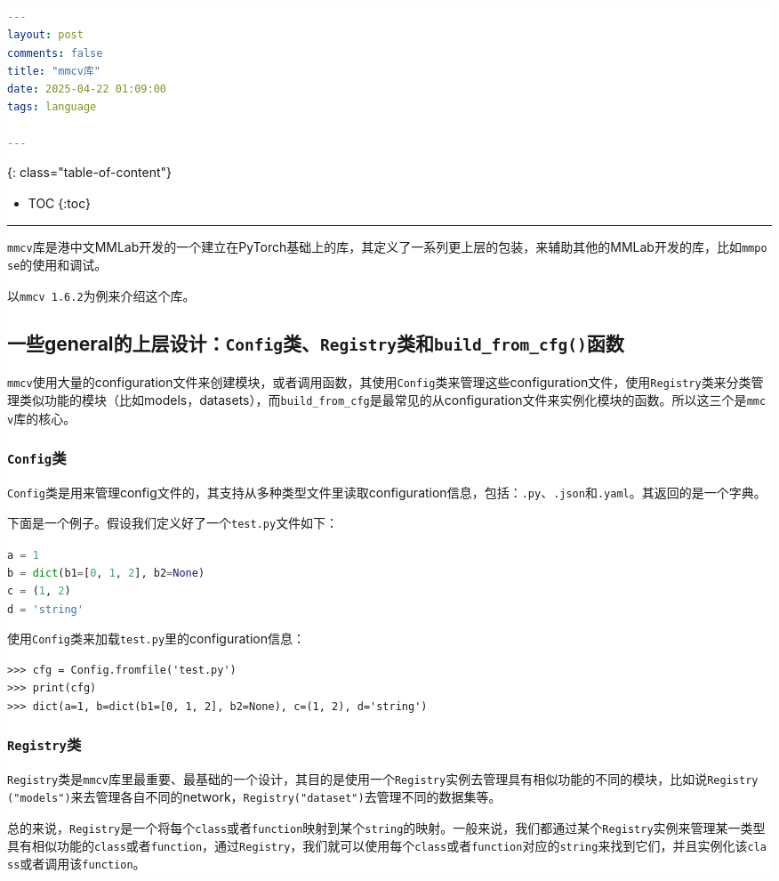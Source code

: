 ```yaml
---
layout: post
comments: false
title: "mmcv库"
date: 2025-04-22 01:09:00
tags: language

---
```



{: class="table-of-content"}
* TOC
{:toc}
---



`mmcv`库是港中文MMLab开发的一个建立在PyTorch基础上的库，其定义了一系列更上层的包装，来辅助其他的MMLab开发的库，比如`mmpose`的使用和调试。

以`mmcv 1.6.2`为例来介绍这个库。

## 一些general的上层设计：`Config`类、`Registry`类和`build_from_cfg()`函数

`mmcv`使用大量的configuration文件来创建模块，或者调用函数，其使用`Config`类来管理这些configuration文件，使用`Registry`类来分类管理类似功能的模块（比如models，datasets），而`build_from_cfg`是最常见的从configuration文件来实例化模块的函数。所以这三个是`mmcv`库的核心。

### `Config`类

`Config`类是用来管理config文件的，其支持从多种类型文件里读取configuration信息，包括：`.py`、`.json`和`.yaml`。其返回的是一个字典。

下面是一个例子。假设我们定义好了一个`test.py`文件如下：

```python
a = 1
b = dict(b1=[0, 1, 2], b2=None)
c = (1, 2)
d = 'string'
```

使用`Config`类来加载`test.py`里的configuration信息：

```shell
>>> cfg = Config.fromfile('test.py')
>>> print(cfg)
>>> dict(a=1, b=dict(b1=[0, 1, 2], b2=None), c=(1, 2), d='string')
```



### `Registry`类

`Registry`类是`mmcv`库里最重要、最基础的一个设计，其目的是使用一个`Registry`实例去管理具有相似功能的不同的模块，比如说`Registry("models")`来去管理各自不同的network，`Registry("dataset")`去管理不同的数据集等。

总的来说，`Registry`是一个将每个`class`或者`function`映射到某个`string`的映射。一般来说，我们都通过某个`Registry`实例来管理某一类型具有相似功能的`class`或者`function`，通过`Registry`，我们就可以使用每个`class`或者`function`对应的`string`来找到它们，并且实例化该`class`或者调用该`function`。
